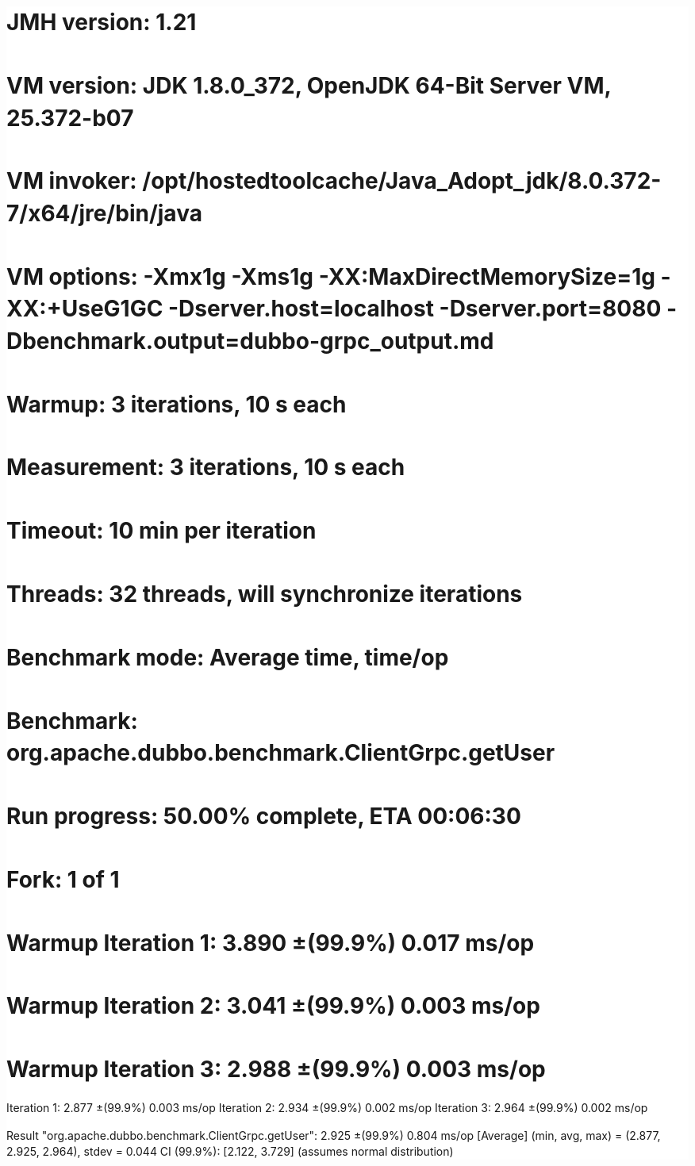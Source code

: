 
# JMH version: 1.21
# VM version: JDK 1.8.0_372, OpenJDK 64-Bit Server VM, 25.372-b07
# VM invoker: /opt/hostedtoolcache/Java_Adopt_jdk/8.0.372-7/x64/jre/bin/java
# VM options: -Xmx1g -Xms1g -XX:MaxDirectMemorySize=1g -XX:+UseG1GC -Dserver.host=localhost -Dserver.port=8080 -Dbenchmark.output=dubbo-grpc_output.md
# Warmup: 3 iterations, 10 s each
# Measurement: 3 iterations, 10 s each
# Timeout: 10 min per iteration
# Threads: 32 threads, will synchronize iterations
# Benchmark mode: Average time, time/op
# Benchmark: org.apache.dubbo.benchmark.ClientGrpc.getUser

# Run progress: 50.00% complete, ETA 00:06:30
# Fork: 1 of 1
# Warmup Iteration   1: 3.890 ±(99.9%) 0.017 ms/op
# Warmup Iteration   2: 3.041 ±(99.9%) 0.003 ms/op
# Warmup Iteration   3: 2.988 ±(99.9%) 0.003 ms/op
Iteration   1: 2.877 ±(99.9%) 0.003 ms/op
Iteration   2: 2.934 ±(99.9%) 0.002 ms/op
Iteration   3: 2.964 ±(99.9%) 0.002 ms/op


Result "org.apache.dubbo.benchmark.ClientGrpc.getUser":
  2.925 ±(99.9%) 0.804 ms/op [Average]
  (min, avg, max) = (2.877, 2.925, 2.964), stdev = 0.044
  CI (99.9%): [2.122, 3.729] (assumes normal distribution)
